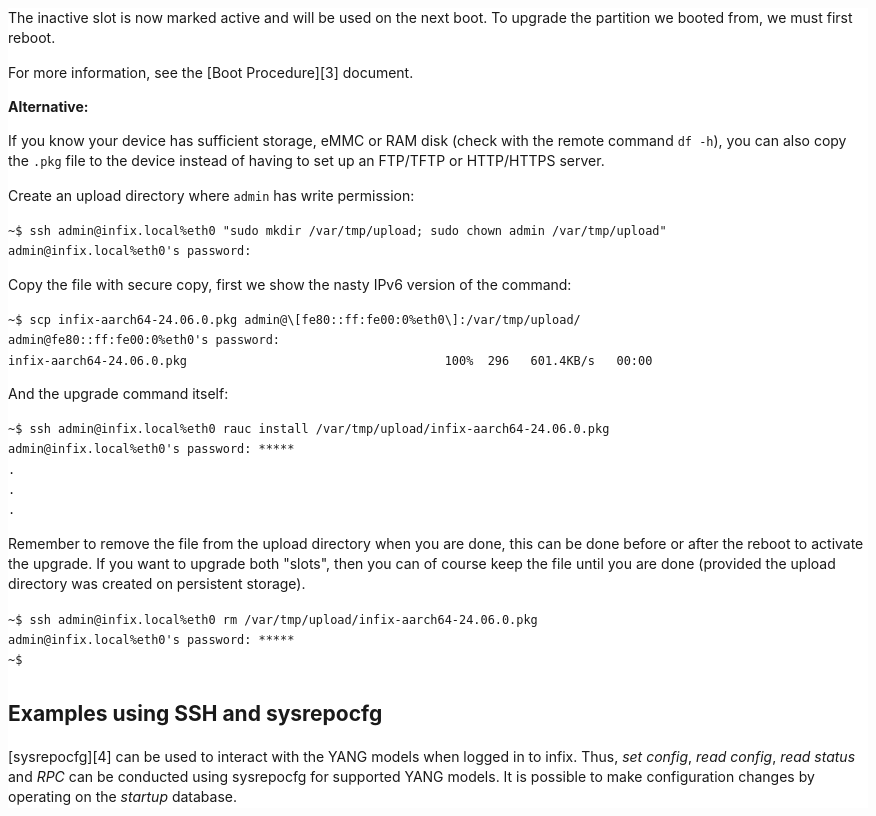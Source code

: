 The inactive slot is now marked active and will be used on the next
boot.  To upgrade the partition we booted from, we must first reboot.

For more information, see the [Boot Procedure][3] document.

**Alternative:**

If you know your device has sufficient storage, eMMC or RAM disk (check
with the remote command `df -h`), you can also copy the `.pkg` file to
the device instead of having to set up an FTP/TFTP or HTTP/HTTPS server.

Create an upload directory where `admin` has write permission:

```
~$ ssh admin@infix.local%eth0 "sudo mkdir /var/tmp/upload; sudo chown admin /var/tmp/upload"
admin@infix.local%eth0's password: 
```

Copy the file with secure copy, first we show the nasty IPv6 version of
the command:

```
~$ scp infix-aarch64-24.06.0.pkg admin@\[fe80::ff:fe00:0%eth0\]:/var/tmp/upload/
admin@fe80::ff:fe00:0%eth0's password: 
infix-aarch64-24.06.0.pkg                                    100%  296   601.4KB/s   00:00 
```

And the upgrade command itself:

```
~$ ssh admin@infix.local%eth0 rauc install /var/tmp/upload/infix-aarch64-24.06.0.pkg
admin@infix.local%eth0's password: *****
.
.
.
```

Remember to remove the file from the upload directory when you are done,
this can be done before or after the reboot to activate the upgrade.  If
you want to upgrade both "slots", then you can of course keep the file
until you are done (provided the upload directory was created on
persistent storage).

```
~$ ssh admin@infix.local%eth0 rm /var/tmp/upload/infix-aarch64-24.06.0.pkg
admin@infix.local%eth0's password: *****
~$ 
```

## Examples using SSH and sysrepocfg


[sysrepocfg][4] can be used to interact with the YANG models when logged
in to infix. Thus, *set config*, *read config*, *read status* and
*RPC* can be conducted using sysrepocfg for supported YANG models. 
It is possible to make configuration changes by operating on the
*startup* database.


[^1]: Press Win-r to bring up the Run dialog, enter `cmd.exe` and press
[1]: discovery.md
[2]: https://rauc.io/
[3]: boot.md#system-upgrade
[4]: https://netopeer.liberouter.org/doc/sysrepo/libyang1/html/sysrepocfg.html